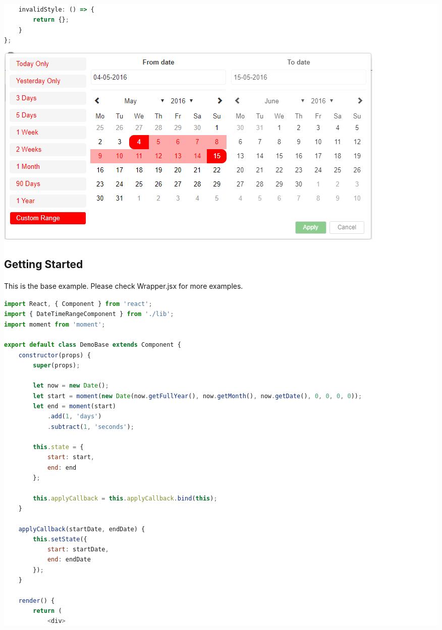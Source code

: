 ```js
	invalidStyle: () => {
		return {};
	}
};
```

![Colors styles](https://raw.githubusercontent.com/andreaci/react-datetimepicker/master/public/images/colors-styles.png)

## Getting Started

This is the base example. Please check Wrapper.jsx for more examples.

```js
import React, { Component } from 'react';
import { DateTimeRangeComponent } from './lib';
import moment from 'moment';

export default class DemoBase extends Component {
	constructor(props) {
		super(props);

		let now = new Date();
		let start = moment(new Date(now.getFullYear(), now.getMonth(), now.getDate(), 0, 0, 0, 0));
		let end = moment(start)
			.add(1, 'days')
			.subtract(1, 'seconds');

		this.state = {
			start: start,
			end: end
		};

		this.applyCallback = this.applyCallback.bind(this);
	}

	applyCallback(startDate, endDate) {
		this.setState({
			start: startDate,
			end: endDate
		});
	}

	render() {
		return (
			<div>
```